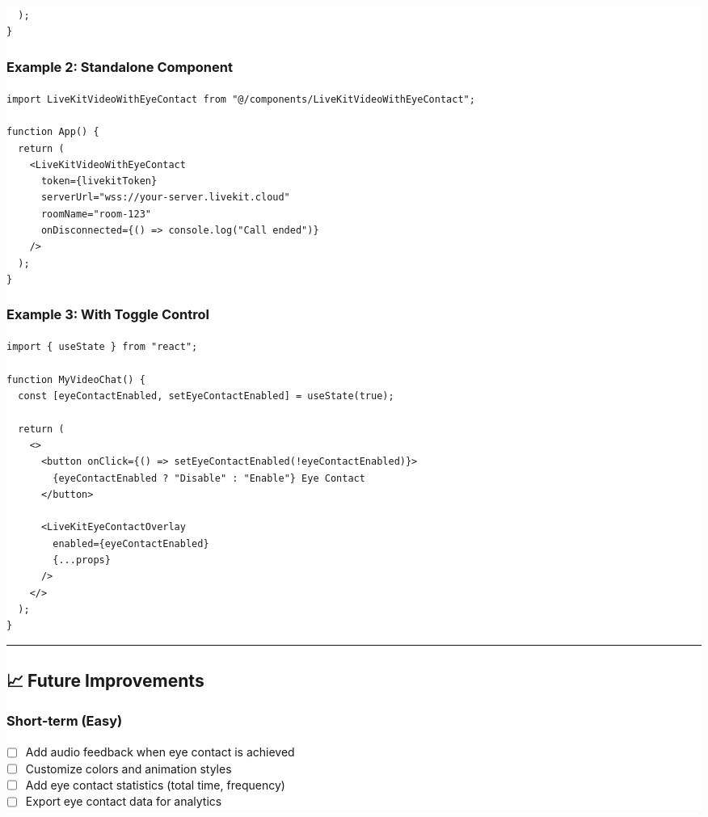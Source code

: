 ```tsx
  );
}
```

### Example 2: Standalone Component

```tsx
import LiveKitVideoWithEyeContact from "@/components/LiveKitVideoWithEyeContact";

function App() {
  return (
    <LiveKitVideoWithEyeContact
      token={livekitToken}
      serverUrl="wss://your-server.livekit.cloud"
      roomName="room-123"
      onDisconnected={() => console.log("Call ended")}
    />
  );
}
```

### Example 3: With Toggle Control

```tsx
import { useState } from "react";

function MyVideoChat() {
  const [eyeContactEnabled, setEyeContactEnabled] = useState(true);
  
  return (
    <>
      <button onClick={() => setEyeContactEnabled(!eyeContactEnabled)}>
        {eyeContactEnabled ? "Disable" : "Enable"} Eye Contact
      </button>
      
      <LiveKitEyeContactOverlay
        enabled={eyeContactEnabled}
        {...props}
      />
    </>
  );
}
```

---

## 📈 Future Improvements

### Short-term (Easy)
- [ ] Add audio feedback when eye contact is achieved
- [ ] Customize colors and animation styles
- [ ] Add eye contact statistics (total time, frequency)
- [ ] Export eye contact data for analytics
